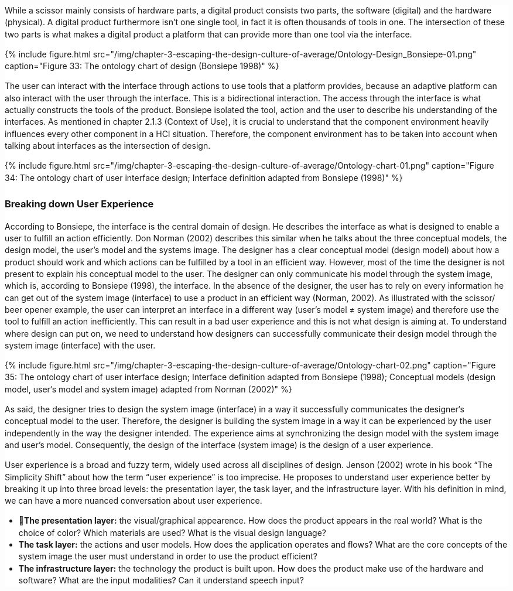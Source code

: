 While a scissor mainly consists of hardware parts, a digital product consists two parts, the software (digital) and the hardware (physical). A digital product furthermore isn’t one single tool, in fact it is often thousands of tools in one. The intersection of these two parts is what makes a digital product a platform that can provide more than one tool via the interface. 

{% include figure.html src="/img/chapter-3-escaping-the-design-culture-of-average/Ontology-Design_Bonsiepe-01.png" caption="Figure 33: The ontology chart of design (Bonsiepe 1998)" %}

The user can interact with the interface through actions to use tools that a platform provides, because an adaptive platform can also interact with the user through the interface. This is a bidirectional interaction. The access through the interface is what actually constructs the tools of the product. Bonsiepe isolated the tool, action and the user to describe his understanding of the interfaces. As mentioned in chapter 2.1.3 (Context of Use), it is crucial to understand that the component environment heavily influences every other component in a HCI situation. Therefore, the component environment has to be taken into account when talking about interfaces as the intersection of design.

{% include figure.html src="/img/chapter-3-escaping-the-design-culture-of-average/Ontology-chart-01.png" caption="Figure 34: The ontology chart of user interface design; Interface definition adapted from Bonsiepe (1998)" %}

### Breaking down User Experience
According to Bonsiepe, the interface is the central domain of design. He describes the interface as what is designed to enable a user to fulfill an action efficiently. Don Norman (2002) describes this similar when he talks about the three conceptual models, the design model, the user’s model and the systems image. The designer has a clear conceptual model (design model) about how a product should work and which actions can be fulfilled by a tool in an efficient way. However, most of the time the designer is not present to explain his conceptual model to the user. The designer can only communicate his model through the system image, which is, according to Bonsiepe (1998), the interface. In the absence of the designer, the user has to rely on every information he can get out of the system image (interface) to use a product in an efficient way (Norman, 2002). As illustrated with the scissor/ beer opener example, the user can interpret an interface in a different way (user’s model ≠ system image) and therefore use the tool to fulfill an action inefficiently. This can result in a bad user experience and this is not what design is aiming at. To understand where design can put on, we need to understand how designers can successfully communicate their design model through the system image (interface) with the user. 

{% include figure.html src="/img/chapter-3-escaping-the-design-culture-of-average/Ontology-chart-02.png" caption="Figure 35: The ontology chart of user interface design; Interface definition adapted from Bonsiepe (1998); Conceptual models (design model, user‘s model and system image) adapted from Norman (2002)" %}  

As said, the designer tries to design the system image (interface) in a way it successfully communicates the designer‘s conceptual model to the user. Therefore, the designer is building the system image in a way it can be experienced by the user independently in the way the designer intended. The experience aims at synchronizing the design model with the system image and user’s model. Consequently, the design of the interface (system image) is the design of a user experience. 

User experience is a broad and fuzzy term, widely used across all disciplines of design. Jenson (2002) wrote in his book “The Simplicity Shift” about how the term “user experience” is too imprecise. He proposes to understand user experience better by breaking it up into three broad levels: the presentation layer, the task layer, and the infrastructure layer. With his definition in mind, we can have a more nuanced conversation about user experience.

- **The presentation layer:** the visual/graphical appearence. How does the product appears in the real world? What is the choice of color? Which materials are used? What is the visual design language? 
- **The task layer:** the actions and user models. How does the application operates and flows? What are the core concepts of the system image the user must understand in order to use the product efficient? 
- **The infrastructure layer:** the technology the product is built upon. How does the product make use of the hardware and software? What are the input modalities? Can it understand speech input?
